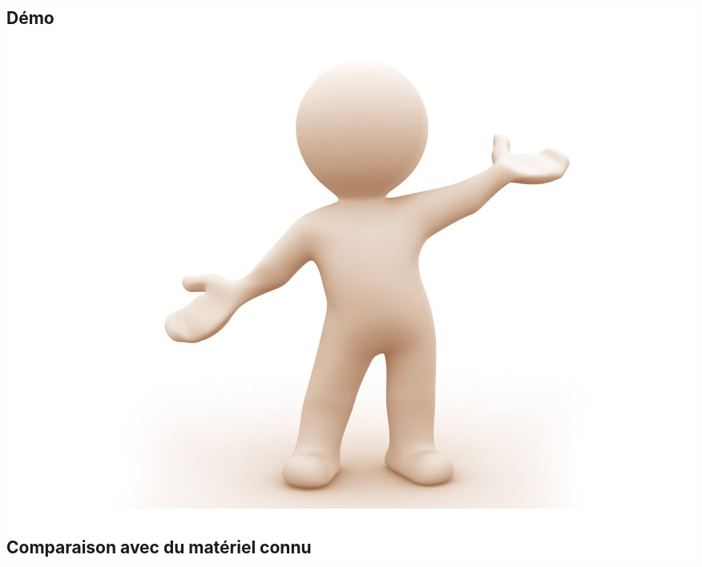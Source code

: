 

## Démo

<figure style="margin-top: 0%; margin-left: 15%; width: 70%">
    <img src="ressources/demo.jpeg" alt=""/>
</figure>



## Comparaison avec du matériel connu
